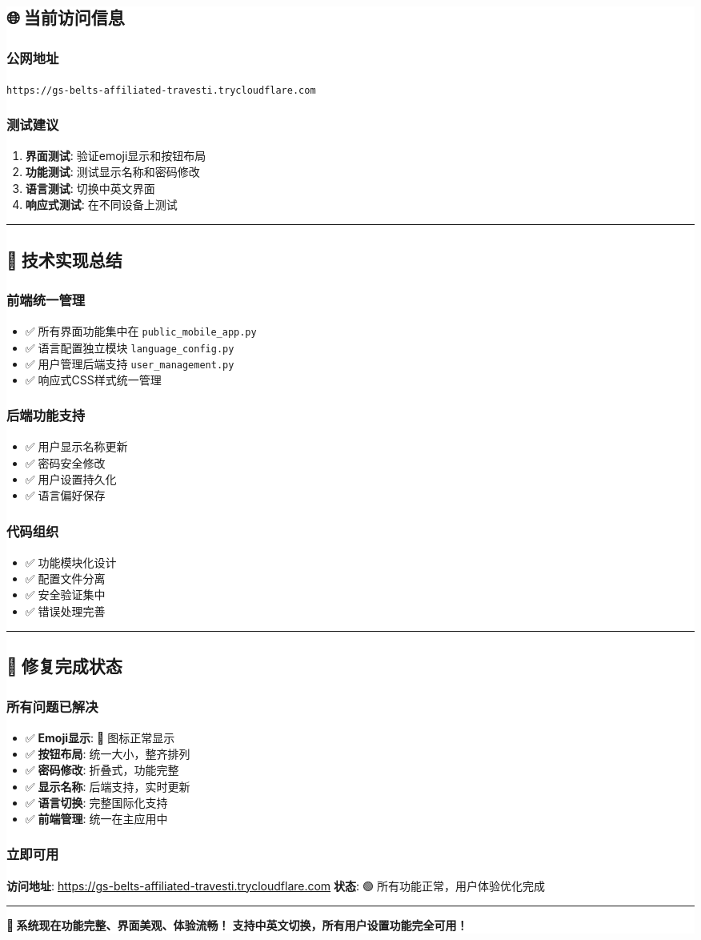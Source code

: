 
## 🌐 **当前访问信息**

### **公网地址**
```
https://gs-belts-affiliated-travesti.trycloudflare.com
```

### **测试建议**
1. **界面测试**: 验证emoji显示和按钮布局
2. **功能测试**: 测试显示名称和密码修改
3. **语言测试**: 切换中英文界面
4. **响应式测试**: 在不同设备上测试

---

## 🎯 **技术实现总结**

### **前端统一管理**
- ✅ 所有界面功能集中在 `public_mobile_app.py`
- ✅ 语言配置独立模块 `language_config.py`
- ✅ 用户管理后端支持 `user_management.py`
- ✅ 响应式CSS样式统一管理

### **后端功能支持**
- ✅ 用户显示名称更新
- ✅ 密码安全修改
- ✅ 用户设置持久化
- ✅ 语言偏好保存

### **代码组织**
- ✅ 功能模块化设计
- ✅ 配置文件分离
- ✅ 安全验证集中
- ✅ 错误处理完善

---

## 🎉 **修复完成状态**

### **所有问题已解决**
- ✅ **Emoji显示**: 🤖 图标正常显示
- ✅ **按钮布局**: 统一大小，整齐排列
- ✅ **密码修改**: 折叠式，功能完整
- ✅ **显示名称**: 后端支持，实时更新
- ✅ **语言切换**: 完整国际化支持
- ✅ **前端管理**: 统一在主应用中

### **立即可用**
**访问地址**: https://gs-belts-affiliated-travesti.trycloudflare.com
**状态**: 🟢 所有功能正常，用户体验优化完成

---

**🎊 系统现在功能完整、界面美观、体验流畅！**
**支持中英文切换，所有用户设置功能完全可用！**